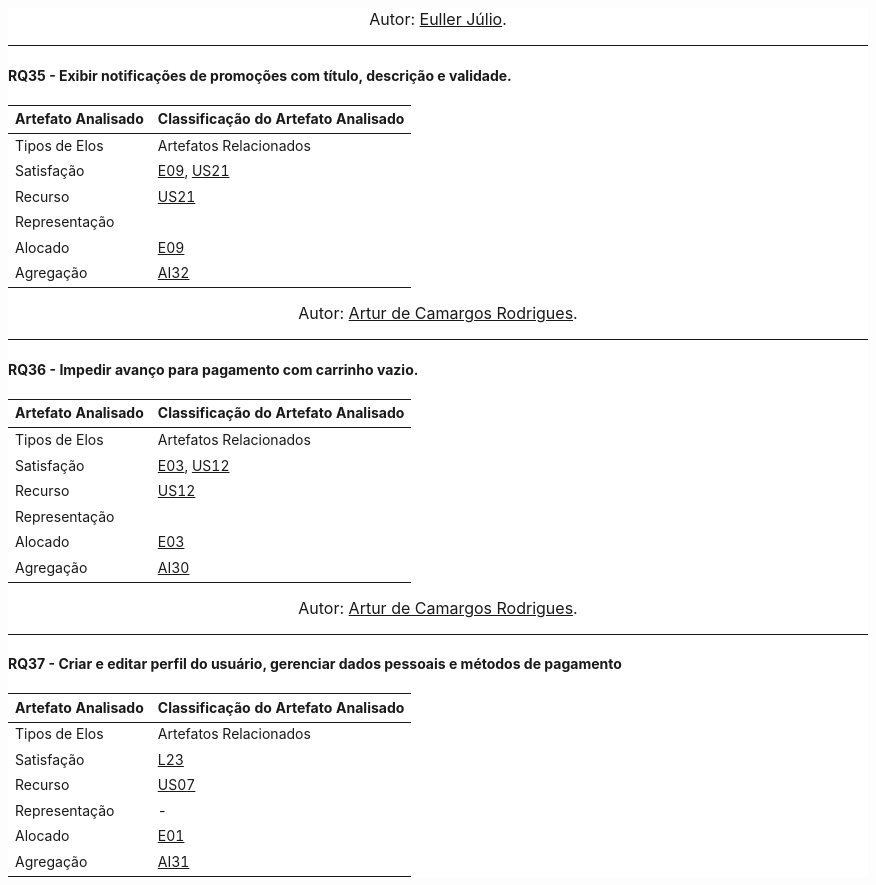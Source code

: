 <font size="3"><p style="text-align: center">Autor: [Euller Júlio](https://github.com/Potatoyz908).</p></font>

***

#### **RQ35 - Exibir notificações de promoções com título, descrição e validade.**

| **Artefato Analisado** | **Classificação do Artefato Analisado** |
|---------------------|--------------------------|
| Tipos de Elos | Artefatos Relacionados |
| Satisfação | [E09](../modelagem/backlog.md#epico-9-experiencia-personalizada-com-cinemas), [US21](../modelagem/historias.md#us21-permitir-notificacoes-personalizadas) |
| Recurso | [US21](../modelagem/historias.md#us21-permitir-notificacoes-personalizadas) |
| Representação | |
| Alocado | [E09](../modelagem/backlog.md#epico-9-experiencia-personalizada-com-cinemas) |
| Agregação | [AI32](../elicitação/analiseUI.md#AI32) |

<font size="3"><p style="text-align: center">Autor: [Artur de Camargos Rodrigues](https://github.com/ArturDCR).</p></font>

***

#### **RQ36 - Impedir avanço para pagamento com carrinho vazio.**

| **Artefato Analisado** | **Classificação do Artefato Analisado** |
|---------------------|--------------------------|
| Tipos de Elos | Artefatos Relacionados |
| Satisfação | [E03](../modelagem/backlog.md#epico-3-compra-e-finalizacao), [US12](../modelagem/historias.md#us12-fluxo-de-compra-em-5-etapas) |
| Recurso | [US12](../modelagem/historias.md#us12-fluxo-de-compra-em-5-etapas) |
| Representação |  |
| Alocado | [E03](../modelagem/backlog.md#epico-3-compra-e-finalizacao) |
| Agregação | [AI30](../elicitação/analiseUI.md#AI30) |

<font size="3"><p style="text-align: center">Autor: [Artur de Camargos Rodrigues](https://github.com/ArturDCR).</p></font>

***

#### **RQ37 - Criar e editar perfil do usuário, gerenciar dados pessoais e métodos de pagamento**

| **Artefato Analisado** | **Classificação do Artefato Analisado** |
|---------------------|--------------------------|
| Tipos de Elos | Artefatos Relacionados |
| Satisfação | [L23](https://requisitos-de-software.github.io/2025.1-Cinemark/modelagem/lexicos/#23-usuario) |
| Recurso | [US07](https://requisitos-de-software.github.io/2025.1-Cinemark/modelagem/historias/#us07-login-com-redes-sociais) |
| Representação | - |
| Alocado | [E01](https://requisitos-de-software.github.io/2025.1-Cinemark/modelagem/backlog/#epico-1-autenticacao-e-gerenciamento-de-conta) |
| Agregação | [AI31](../elicitação/analiseUI.md#AI31) |
